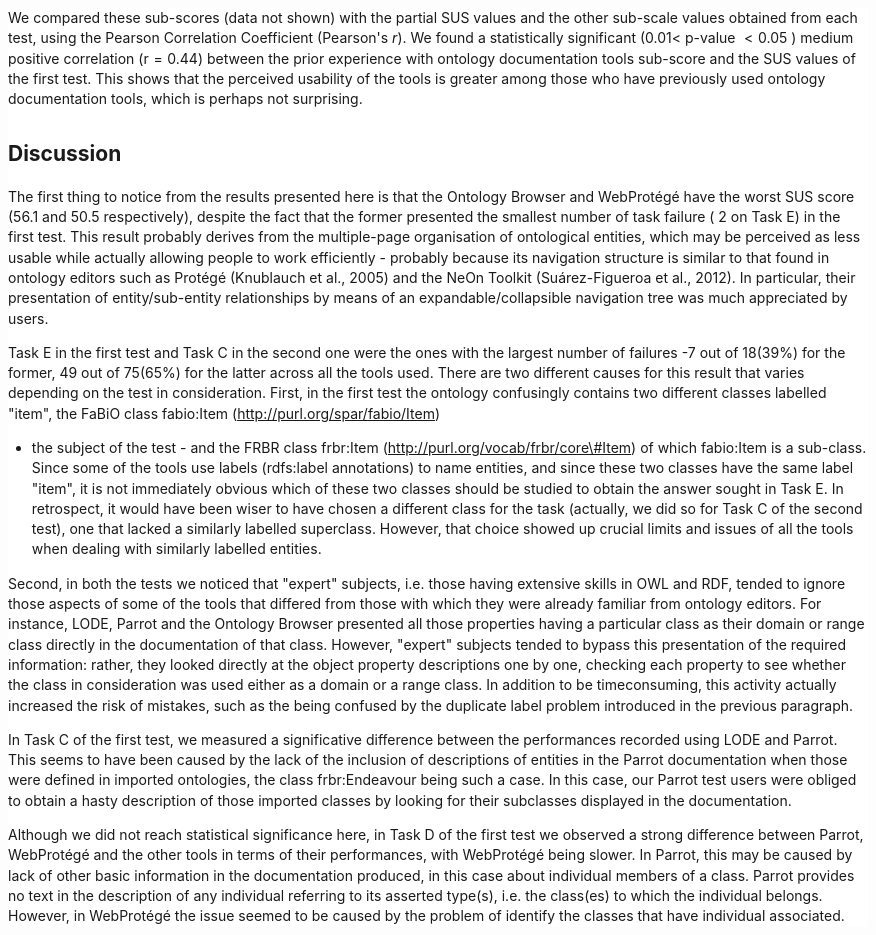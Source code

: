 We compared these sub-scores (data not shown) with the partial SUS values and the other sub-scale values obtained from each test, using
the Pearson Correlation Coefficient (Pearson's $r)$. We found a statistically significant $(0.01<$ p-value $<0.05$ ) medium positive correlation $(\mathrm{r}=0.44)$ between the prior experience with ontology documentation tools sub-score and the SUS values of the first test. This shows that the perceived usability of the tools is greater among those who have previously used ontology documentation tools, which is perhaps not surprising.

## Discussion

The first thing to notice from the results presented here is that the Ontology Browser and WebProtégé have the worst SUS score (56.1 and 50.5 respectively), despite the fact that the former presented the smallest number of task failure ( 2 on Task E) in the first test. This result probably derives from the multiple-page organisation of ontological entities, which may be perceived as less usable while actually allowing people to work efficiently - probably because its navigation structure is similar to that found in ontology editors such as Protégé (Knublauch et al., 2005) and the NeOn Toolkit (Suárez-Figueroa et al., 2012). In particular, their presentation of entity/sub-entity relationships by means of an expandable/collapsible navigation tree was much appreciated by users.

Task E in the first test and Task C in the second one were the ones with the largest number of failures -7 out of $18(39 \%)$ for the former, 49 out of $75(65 \%)$ for the latter across all the tools used. There are two different causes for this result that varies depending on the test in consideration. First, in the first test the ontology confusingly contains two different classes labelled "item", the FaBiO class fabio:Item (http://purl.org/spar/fabio/Item)

- the subject of the test - and the FRBR class frbr:Item (http://purl.org/vocab/frbr/core\#Item) of which fabio:Item is a sub-class. Since some of the tools use labels (rdfs:label annotations) to name entities, and since these two classes have the same label "item", it is not immediately obvious which of these two classes should be studied to obtain the answer sought in Task E. In retrospect, it would have been wiser to have chosen a different class for the task (actually, we did so for Task C of the second test), one that lacked a similarly labelled superclass. However, that choice showed up crucial limits and issues of all the tools when dealing with similarly labelled entities.

Second, in both the tests we noticed that "expert" subjects, i.e. those having extensive skills in OWL and RDF, tended to ignore those aspects of some of the tools that differed from those with which they were already familiar from ontology editors. For instance, LODE, Parrot and the Ontology Browser presented all those properties having a particular class as their domain or range class directly in the documentation of that class. However, "expert" subjects tended to bypass this presentation of the required information: rather, they looked directly at the object property descriptions one by one, checking each property to see whether the class in consideration was used either as a domain or a range class. In addition to be timeconsuming, this activity actually increased the risk of mistakes, such as the being confused by the duplicate label problem introduced in the previous paragraph.

In Task C of the first test, we measured a significative difference between the performances recorded using LODE and Parrot. This seems to have been caused by the lack of the inclusion of descriptions of entities in the Parrot documentation when those were defined in imported ontologies, the class frbr:Endeavour being such a case. In this case, our Parrot test users were obliged to obtain a hasty description of those imported classes by looking for their subclasses displayed in the documentation.

Although we did not reach statistical significance here, in Task D of the first test we
observed a strong difference between Parrot, WebProtégé and the other tools in terms of their performances, with WebProtégé being slower. In Parrot, this may be caused by lack of other basic information in the documentation produced, in this case about individual members of a class. Parrot provides no text in the description of any individual referring to its asserted type(s), i.e. the class(es) to which the individual belongs. However, in WebProtégé the issue seemed to be caused by the problem of identify the classes that have individual associated.
